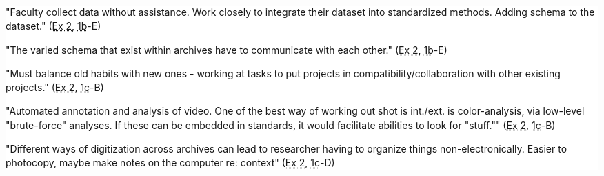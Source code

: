 <p>"Faculty collect data without assistance. Work closely to integrate their dataset into standardized methods. Adding schema to the dataset." (<span a="" class="glossary-term" day="" during="" good="" really="" title="Exploring Scholarly Practice: "><abbr a="" day="" during="" good="" really="" title="Exploring Scholarly Practice: ">Ex 2</abbr></span>, <span class="glossary-term" title="Workshop 1b (Chicago; May 15-17, 2008), Understanding Arts and Humanities Scholarship, brought together interested parties from across the globe to discuss how they work, what challenges they face, and how Bamboo could make their jobs easier."><abbr title="Workshop 1b (Chicago; May 15-17, 2008), Understanding Arts and Humanities Scholarship, brought together interested parties from across the globe to discuss how they work, what challenges they face, and how Bamboo could make their jobs easier.">1b</abbr></span>-E)</p>

<p>"The varied schema that exist within archives have to communicate with each other." (<span a="" class="glossary-term" day="" during="" good="" really="" title="Exploring Scholarly Practice: "><abbr a="" day="" during="" good="" really="" title="Exploring Scholarly Practice: ">Ex 2</abbr></span>, <span class="glossary-term" title="Workshop 1b (Chicago; May 15-17, 2008), Understanding Arts and Humanities Scholarship, brought together interested parties from across the globe to discuss how they work, what challenges they face, and how Bamboo could make their jobs easier."><abbr title="Workshop 1b (Chicago; May 15-17, 2008), Understanding Arts and Humanities Scholarship, brought together interested parties from across the globe to discuss how they work, what challenges they face, and how Bamboo could make their jobs easier.">1b</abbr></span>-E)</p>

<p>"Must balance old habits with new ones - working at tasks to put projects in compatibility/collaboration with other existing projects." (<span a="" class="glossary-term" day="" during="" good="" really="" title="Exploring Scholarly Practice: "><abbr a="" day="" during="" good="" really="" title="Exploring Scholarly Practice: ">Ex 2</abbr></span>, <span class="glossary-term" title="Workshop 1c (Paris; June 9-11, 2008), Understanding Arts and Humanities Scholarship, brought together interested parties from across the globe to discuss how they work, what challenges they face, and how Bamboo could make their jobs easier."><abbr title="Workshop 1c (Paris; June 9-11, 2008), Understanding Arts and Humanities Scholarship, brought together interested parties from across the globe to discuss how they work, what challenges they face, and how Bamboo could make their jobs easier.">1c</abbr></span>-B)</p>

<p>"Automated annotation and analysis of video. One of the best way of working out shot is int./ext. is color-analysis, via low-level "brute-force" analyses. If these can be embedded in standards, it would facilitate abilities to look for "stuff."" (<span a="" class="glossary-term" day="" during="" good="" really="" title="Exploring Scholarly Practice: "><abbr a="" day="" during="" good="" really="" title="Exploring Scholarly Practice: ">Ex 2</abbr></span>, <span class="glossary-term" title="Workshop 1c (Paris; June 9-11, 2008), Understanding Arts and Humanities Scholarship, brought together interested parties from across the globe to discuss how they work, what challenges they face, and how Bamboo could make their jobs easier."><abbr title="Workshop 1c (Paris; June 9-11, 2008), Understanding Arts and Humanities Scholarship, brought together interested parties from across the globe to discuss how they work, what challenges they face, and how Bamboo could make their jobs easier.">1c</abbr></span>-B)</p>

<p>"Different ways of digitization across archives can lead to researcher having to organize things non-electronically. Easier to photocopy, maybe make notes on the computer re: context" (<span a="" class="glossary-term" day="" during="" good="" really="" title="Exploring Scholarly Practice: "><abbr a="" day="" during="" good="" really="" title="Exploring Scholarly Practice: ">Ex 2</abbr></span>, <span class="glossary-term" title="Workshop 1c (Paris; June 9-11, 2008), Understanding Arts and Humanities Scholarship, brought together interested parties from across the globe to discuss how they work, what challenges they face, and how Bamboo could make their jobs easier."><abbr title="Workshop 1c (Paris; June 9-11, 2008), Understanding Arts and Humanities Scholarship, brought together interested parties from across the globe to discuss how they work, what challenges they face, and how Bamboo could make their jobs easier.">1c</abbr></span>-D)</p>
